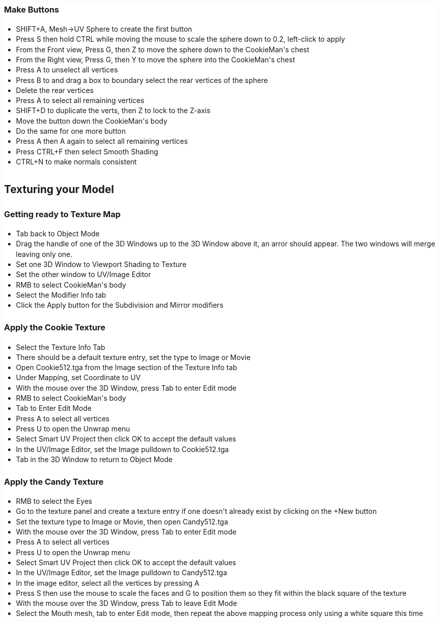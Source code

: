 ### Make Buttons

*   SHIFT+A, Mesh->UV Sphere to create the first button
*   Press S then hold CTRL while moving the mouse to scale the sphere down to 0.2, left-click to apply
*   From the Front view, Press G, then Z to move the sphere down to the CookieMan's chest
*   From the Right view, Press G, then Y to move the sphere into the CookieMan's chest
*   Press A to unselect all vertices
*   Press B to and drag a box to boundary select the rear vertices of the sphere
*   Delete the rear vertices
*   Press A to select all remaining vertices
*   SHIFT+D to duplicate the verts, then Z to lock to the Z-axis
*   Move the button down the CookieMan's body
*   Do the same for one more button
*   Press A then A again to select all remaining vertices
*   Press CTRL+F then select Smooth Shading
*   CTRL+N to make normals consistent

Texturing your Model
--------------------

### Getting ready to Texture Map

*   Tab back to Object Mode
*   Drag the handle of one of the 3D Windows up to the 3D Window above it, an arror should appear. The two windows will merge leaving only one.
*   Set one 3D Window to Viewport Shading to Texture
*   Set the other window to UV/Image Editor
*   RMB to select CookieMan's body
*   Select the Modifier Info tab
*   Click the Apply button for the Subdivision and Mirror modifiers

### Apply the Cookie Texture

*   Select the Texture Info Tab
*   There should be a default texture entry, set the type to Image or Movie
*   Open Cookie512.tga from the Image section of the Texture Info tab
*   Under Mapping, set Coordinate to UV
*   With the mouse over the 3D Window, press Tab to enter Edit mode
*   RMB to select CookieMan's body
*   Tab to Enter Edit Mode
*   Press A to select all vertices
*   Press U to open the Unwrap menu
*   Select Smart UV Project then click OK to accept the default values
*   In the UV/Image Editor, set the Image pulldown to Cookie512.tga
*   Tab in the 3D Window to return to Object Mode

### Apply the Candy Texture

*   RMB to select the Eyes
*   Go to the texture panel and create a texture entry if one doesn't already exist by clicking on the +New button
*   Set the texture type to Image or Movie, then open Candy512.tga
*   With the mouse over the 3D Window, press Tab to enter Edit mode
*   Press A to select all vertices
*   Press U to open the Unwrap menu
*   Select Smart UV Project then click OK to accept the default values
*   In the UV/Image Editor, set the Image pulldown to Candy512.tga
*   In the image editor, select all the vertices by pressing A
*   Press S then use the mouse to scale the faces and G to position them so they fit within the black square of the texture
*   With the mouse over the 3D Window, press Tab to leave Edit Mode
*   Select the Mouth mesh, tab to enter Edit mode, then repeat the above mapping process only using a white square this time